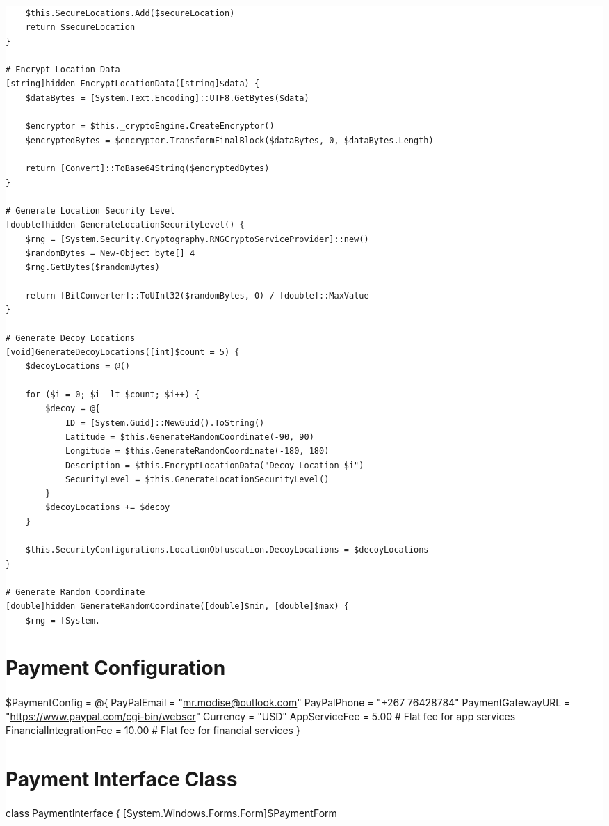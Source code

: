         $this.SecureLocations.Add($secureLocation)
        return $secureLocation
    }

    # Encrypt Location Data
    [string]hidden EncryptLocationData([string]$data) {
        $dataBytes = [System.Text.Encoding]::UTF8.GetBytes($data)

        $encryptor = $this._cryptoEngine.CreateEncryptor()
        $encryptedBytes = $encryptor.TransformFinalBlock($dataBytes, 0, $dataBytes.Length)

        return [Convert]::ToBase64String($encryptedBytes)
    }

    # Generate Location Security Level
    [double]hidden GenerateLocationSecurityLevel() {
        $rng = [System.Security.Cryptography.RNGCryptoServiceProvider]::new()
        $randomBytes = New-Object byte[] 4
        $rng.GetBytes($randomBytes)

        return [BitConverter]::ToUInt32($randomBytes, 0) / [double]::MaxValue
    }

    # Generate Decoy Locations
    [void]GenerateDecoyLocations([int]$count = 5) {
        $decoyLocations = @()

        for ($i = 0; $i -lt $count; $i++) {
            $decoy = @{
                ID = [System.Guid]::NewGuid().ToString()
                Latitude = $this.GenerateRandomCoordinate(-90, 90)
                Longitude = $this.GenerateRandomCoordinate(-180, 180)
                Description = $this.EncryptLocationData("Decoy Location $i")
                SecurityLevel = $this.GenerateLocationSecurityLevel()
            }
            $decoyLocations += $decoy
        }

        $this.SecurityConfigurations.LocationObfuscation.DecoyLocations = $decoyLocations
    }

    # Generate Random Coordinate
    [double]hidden GenerateRandomCoordinate([double]$min, [double]$max) {
        $rng = [System.
# Payment Configuration
$PaymentConfig = @{
    PayPalEmail = "mr.modise@outlook.com"
    PayPalPhone = "+267 76428784"
    PaymentGatewayURL = "https://www.paypal.com/cgi-bin/webscr"
    Currency = "USD"
    AppServiceFee = 5.00 # Flat fee for app services
    FinancialIntegrationFee = 10.00 # Flat fee for financial services
}
# Payment Interface Class
class PaymentInterface {
    [System.Windows.Forms.Form]$PaymentForm
